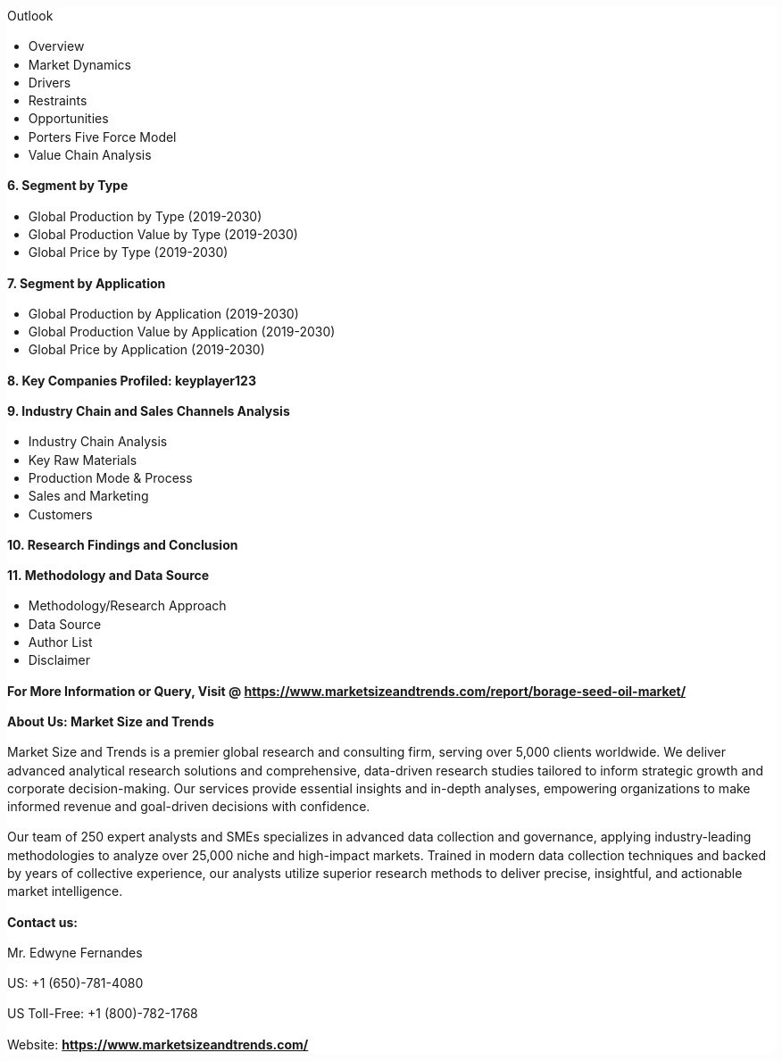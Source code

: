 Outlook</strong></p><ul><li>Overview</li><li>Market Dynamics</li><li>Drivers</li><li>Restraints</li><li>Opportunities</li><li>Porters Five Force Model</li><li>Value Chain Analysis&nbsp;</li></ul><p><strong>6. Segment by Type</strong></p><ul><li>Global Production by Type (2019-2030)</li><li>Global Production Value by Type (2019-2030)</li><li>Global Price by Type (2019-2030)</li></ul><p><strong>7. Segment by Application</strong></p><ul><li>Global Production by Application (2019-2030)</li><li>Global Production Value by Application (2019-2030)</li><li>Global Price by Application (2019-2030)</li></ul><p><strong>8. Key Companies Profiled: keyplayer123</strong></p><p><strong>9. Industry Chain and Sales Channels Analysis</strong></p><ul><li>Industry Chain Analysis</li><li>Key Raw Materials</li><li>Production Mode &amp; Process</li><li>Sales and Marketing</li><li>Customers</li></ul><p><strong>10. Research Findings and Conclusion</strong></p><p><strong>11. Methodology and Data Source</strong></p><ul><li>Methodology/Research Approach</li><li>Data Source</li><li>Author List</li><li>Disclaimer</li></ul></p><p><strong>For More Information or Query, Visit @ <a href="https://www.marketsizeandtrends.com/report/borage-seed-oil-market/">https://www.marketsizeandtrends.com/report/borage-seed-oil-market/</a></strong></p><p><strong>About Us: Market Size and Trends</strong></p><p>Market Size and Trends is a premier global research and consulting firm, serving over 5,000 clients worldwide. We deliver advanced analytical research solutions and comprehensive, data-driven research studies tailored to inform strategic growth and corporate decision-making. Our services provide essential insights and in-depth analyses, empowering organizations to make informed revenue and goal-driven decisions with confidence.</p><p>Our team of 250 expert analysts and SMEs specializes in advanced data collection and governance, applying industry-leading methodologies to analyze over 25,000 niche and high-impact markets. Trained in modern data collection techniques and backed by years of collective experience, our analysts utilize superior research methods to deliver precise, insightful, and actionable market intelligence.</p><p><strong>Contact us:</strong></p><p>Mr. Edwyne Fernandes</p><p>US: +1 (650)-781-4080</p><p>US Toll-Free: +1 (800)-782-1768</p><p>Website: <strong><a href="https://www.marketsizeandtrends.com/">https://www.marketsizeandtrends.com/</a></strong></p>

